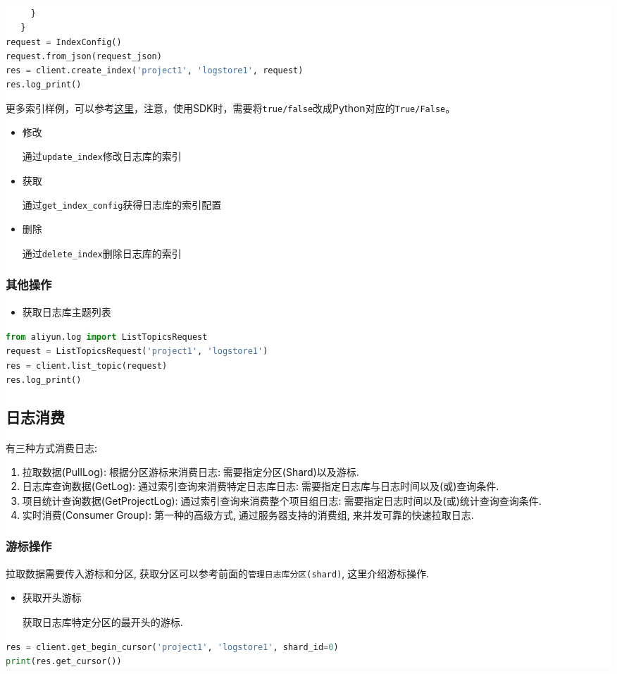```python
     }
   }
request = IndexConfig()
request.from_json(request_json)
res = client.create_index('project1', 'logstore1', request)
res.log_print()
```

更多索引样例，可以参考[这里](https://github.com/aliyun/aliyun-log-cli/tree/master/tests/index)，注意，使用SDK时，需要将`true/false`改成Python对应的`True/False`。

- 修改

  通过`update_index`修改日志库的索引

- 获取

  通过`get_index_config`获得日志库的索引配置

- 删除

  通过`delete_index`删除日志库的索引


### 其他操作

- 获取日志库主题列表

```python
from aliyun.log import ListTopicsRequest
request = ListTopicsRequest('project1', 'logstore1')
res = client.list_topic(request)
res.log_print()
```


## 日志消费

有三种方式消费日志:

1. 拉取数据(PullLog): 根据分区游标来消费日志: 需要指定分区(Shard)以及游标.
2. 日志库查询数据(GetLog): 通过索引查询来消费特定日志库日志: 需要指定日志库与日志时间以及(或)查询条件.
3. 项目统计查询数据(GetProjectLog): 通过索引查询来消费整个项目组日志: 需要指定日志时间以及(或)统计查询查询条件.
4. 实时消费(Consumer Group): 第一种的高级方式, 通过服务器支持的消费组, 来并发可靠的快速拉取日志.

### 游标操作

拉取数据需要传入游标和分区, 获取分区可以参考前面的`管理日志库分区(shard)`, 这里介绍游标操作.

- 获取开头游标

  获取日志库特定分区的最开头的游标.

```python
res = client.get_begin_cursor('project1', 'logstore1', shard_id=0)
print(res.get_cursor())
```
